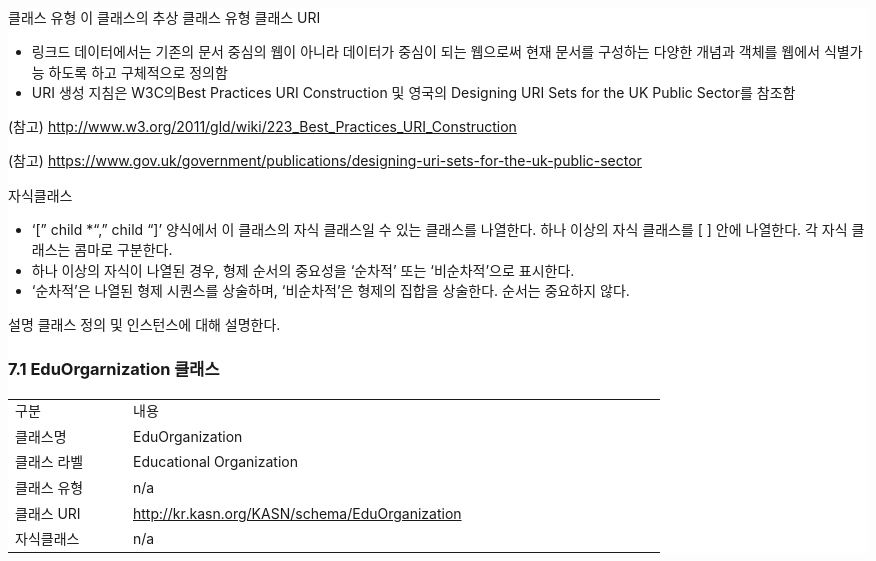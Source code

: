 <td width="104">클래스 유형</td>
<td width="520">이 클래스의 추상 클래스 유형</td>
</tr>
<tr>
<td width="104">클래스 URI</td>
<td width="520">
<ul>
	<li>링크드 데이터에서는 기존의 문서 중심의 웹이 아니라 데이터가 중심이 되는 웹으로써 현재 문서를 구성하는 다양한 개념과 객체를 웹에서 식별가능 하도록 하고 구체적으로 정의함</li>
	<li>URI 생성 지침은 W3C의Best Practices URI Construction 및 영국의 Designing URI Sets for the UK Public Sector를 참조함</li>
</ul>
(참고) <a href="http://www.w3.org/2011/gld/wiki/223_Best_Practices_URI_Construction">http://www.w3.org/2011/gld/wiki/223_Best_Practices_URI_Construction</a>

(참고) <a href="https://www.gov.uk/government/publications/designing-uri-sets-for-the-uk-public-sector">https://www.gov.uk/government/publications/designing-uri-sets-for-the-uk-public-sector</a></td>
</tr>
<tr>
<td width="104">자식클래스</td>
<td width="520">
<ul>
	<li>‘[” child *“,” child “]’ 양식에서 이 클래스의 자식 클래스일 수 있는 클래스를 나열한다. 하나 이상의 자식 클래스를 [ ] 안에 나열한다. 각 자식 클래스는 콤마로 구분한다.</li>
	<li>하나 이상의 자식이 나열된 경우, 형제 순서의 중요성을 ‘순차적’ 또는 ‘비순차적’으로 표시한다.</li>
	<li>‘순차적’은 나열된 형제 시퀀스를 상술하며, ‘비순차적’은 형제의 집합을 상술한다. 순서는 중요하지 않다.</li>
</ul>
</td>
</tr>
<tr>
<td width="104">설명</td>
<td width="520">클래스 정의 및 인스턴스에 대해 설명한다.</td>
</tr>
</tbody>
</table>
<h3><a name="_Toc408332780">7.1 EduOrgarnization 클래스</a></h3>
<table class="cusTable" align="center">
<tbody>
<tr>
<td width="104">구분</td>
<td width="520">내용</td>
</tr>
<tr>
<td width="104">클래스명</td>
<td width="520">EduOrganization</td>
</tr>
<tr>
<td width="104">클래스 라벨</td>
<td width="520">Educational Organization</td>
</tr>
<tr>
<td width="104">클래스 유형</td>
<td width="520">n/a</td>
</tr>
<tr>
<td width="104">클래스 URI</td>
<td width="520"><a href="http://kr.kasn.org/KASN/schema/EduOrganization">http://kr.kasn.org/KASN/schema/EduOrganization</a></td>
</tr>
<tr>
<td width="104">자식클래스</td>
<td width="520">n/a</td>
</tr>
<tr>